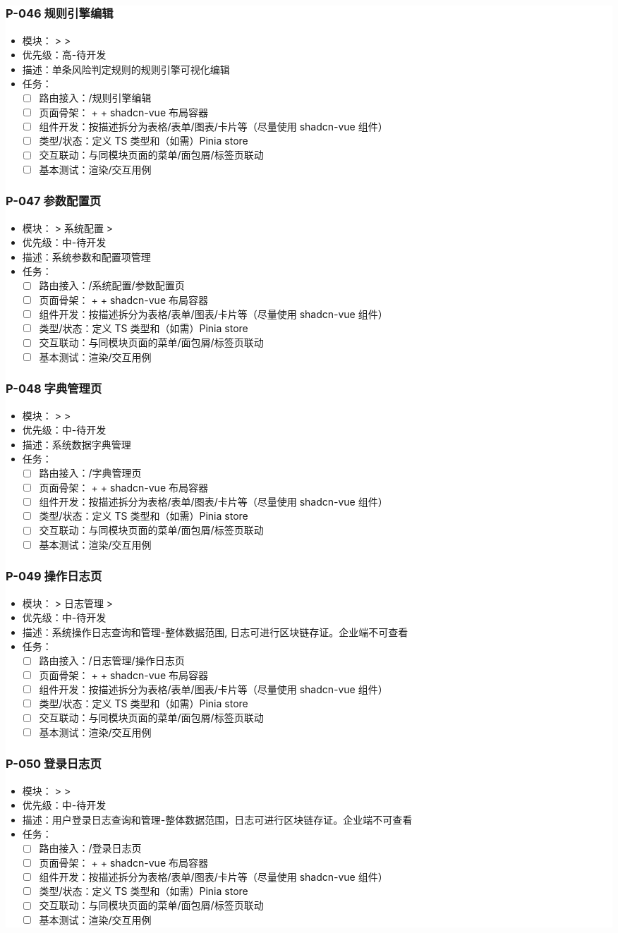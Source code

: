 ### P-046 规则引擎编辑
- 模块： >  > 
- 优先级：高-待开发
- 描述：单条风险判定规则的规则引擎可视化编辑
- 任务：
  - [ ] 路由接入：/规则引擎编辑
  - [ ] 页面骨架：<DashboardHeader /> + <SideSubMenu /> + shadcn-vue 布局容器
  - [ ] 组件开发：按描述拆分为表格/表单/图表/卡片等（尽量使用 shadcn-vue 组件）
  - [ ] 类型/状态：定义 TS 类型和（如需）Pinia store
  - [ ] 交互联动：与同模块页面的菜单/面包屑/标签页联动
  - [ ] 基本测试：渲染/交互用例

### P-047 参数配置页
- 模块： > 系统配置 > 
- 优先级：中-待开发
- 描述：系统参数和配置项管理
- 任务：
  - [ ] 路由接入：/系统配置/参数配置页
  - [ ] 页面骨架：<DashboardHeader /> + <SideSubMenu /> + shadcn-vue 布局容器
  - [ ] 组件开发：按描述拆分为表格/表单/图表/卡片等（尽量使用 shadcn-vue 组件）
  - [ ] 类型/状态：定义 TS 类型和（如需）Pinia store
  - [ ] 交互联动：与同模块页面的菜单/面包屑/标签页联动
  - [ ] 基本测试：渲染/交互用例

### P-048 字典管理页
- 模块： >  > 
- 优先级：中-待开发
- 描述：系统数据字典管理
- 任务：
  - [ ] 路由接入：/字典管理页
  - [ ] 页面骨架：<DashboardHeader /> + <SideSubMenu /> + shadcn-vue 布局容器
  - [ ] 组件开发：按描述拆分为表格/表单/图表/卡片等（尽量使用 shadcn-vue 组件）
  - [ ] 类型/状态：定义 TS 类型和（如需）Pinia store
  - [ ] 交互联动：与同模块页面的菜单/面包屑/标签页联动
  - [ ] 基本测试：渲染/交互用例

### P-049 操作日志页
- 模块： > 日志管理 > 
- 优先级：中-待开发
- 描述：系统操作日志查询和管理-整体数据范围, 日志可进行区块链存证。企业端不可查看
- 任务：
  - [ ] 路由接入：/日志管理/操作日志页
  - [ ] 页面骨架：<DashboardHeader /> + <SideSubMenu /> + shadcn-vue 布局容器
  - [ ] 组件开发：按描述拆分为表格/表单/图表/卡片等（尽量使用 shadcn-vue 组件）
  - [ ] 类型/状态：定义 TS 类型和（如需）Pinia store
  - [ ] 交互联动：与同模块页面的菜单/面包屑/标签页联动
  - [ ] 基本测试：渲染/交互用例

### P-050 登录日志页
- 模块： >  > 
- 优先级：中-待开发
- 描述：用户登录日志查询和管理-整体数据范围，日志可进行区块链存证。企业端不可查看
- 任务：
  - [ ] 路由接入：/登录日志页
  - [ ] 页面骨架：<DashboardHeader /> + <SideSubMenu /> + shadcn-vue 布局容器
  - [ ] 组件开发：按描述拆分为表格/表单/图表/卡片等（尽量使用 shadcn-vue 组件）
  - [ ] 类型/状态：定义 TS 类型和（如需）Pinia store
  - [ ] 交互联动：与同模块页面的菜单/面包屑/标签页联动
  - [ ] 基本测试：渲染/交互用例
